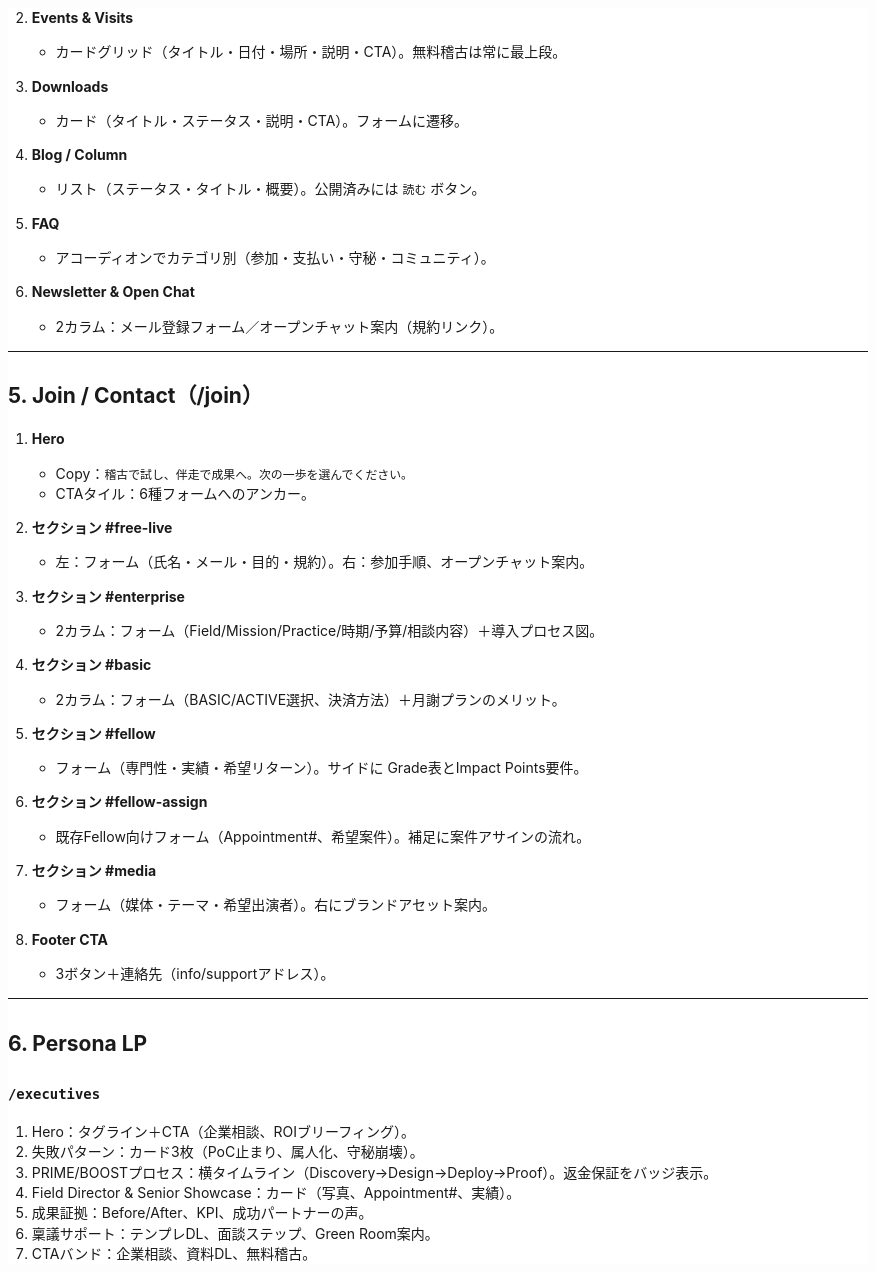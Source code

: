 2. **Events & Visits**
   - カードグリッド（タイトル・日付・場所・説明・CTA）。無料稽古は常に最上段。

3. **Downloads**
   - カード（タイトル・ステータス・説明・CTA）。フォームに遷移。

4. **Blog / Column**
   - リスト（ステータス・タイトル・概要）。公開済みには `読む` ボタン。

5. **FAQ**
   - アコーディオンでカテゴリ別（参加・支払い・守秘・コミュニティ）。

6. **Newsletter & Open Chat**
   - 2カラム：メール登録フォーム／オープンチャット案内（規約リンク）。

---

## 5. Join / Contact（/join）

1. **Hero**
   - Copy：`稽古で試し、伴走で成果へ。次の一歩を選んでください。`
   - CTAタイル：6種フォームへのアンカー。

2. **セクション #free-live**
   - 左：フォーム（氏名・メール・目的・規約）。右：参加手順、オープンチャット案内。

3. **セクション #enterprise**
   - 2カラム：フォーム（Field/Mission/Practice/時期/予算/相談内容）＋導入プロセス図。

4. **セクション #basic**
   - 2カラム：フォーム（BASIC/ACTIVE選択、決済方法）＋月謝プランのメリット。

5. **セクション #fellow**
   - フォーム（専門性・実績・希望リターン）。サイドに Grade表とImpact Points要件。

6. **セクション #fellow-assign**
   - 既存Fellow向けフォーム（Appointment#、希望案件）。補足に案件アサインの流れ。

7. **セクション #media**
   - フォーム（媒体・テーマ・希望出演者）。右にブランドアセット案内。

8. **Footer CTA**
   - 3ボタン＋連絡先（info/supportアドレス）。

---

## 6. Persona LP

### `/executives`
1. Hero：タグライン＋CTA（企業相談、ROIブリーフィング）。
2. 失敗パターン：カード3枚（PoC止まり、属人化、守秘崩壊）。
3. PRIME/BOOSTプロセス：横タイムライン（Discovery→Design→Deploy→Proof）。返金保証をバッジ表示。
4. Field Director & Senior Showcase：カード（写真、Appointment#、実績）。
5. 成果証拠：Before/After、KPI、成功パートナーの声。
6. 稟議サポート：テンプレDL、面談ステップ、Green Room案内。
7. CTAバンド：企業相談、資料DL、無料稽古。
